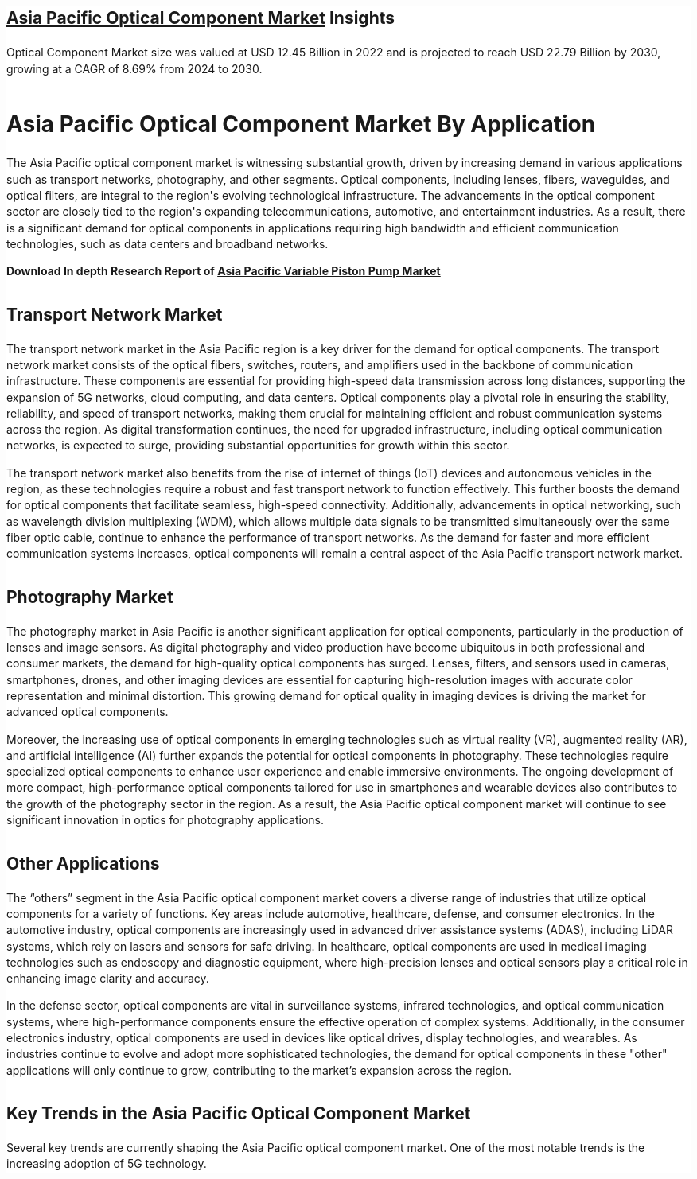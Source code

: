 <h2><a href="https://www.verifiedmarketreports.com/download-sample/?rid=387102&amp;utm_source=Github-Feb&amp;utm_medium=219" target="_blank">Asia Pacific Optical Component Market</a> Insights</h2><p>Optical Component Market size was valued at USD 12.45 Billion in 2022 and is projected to reach USD 22.79 Billion by 2030, growing at a CAGR of 8.69% from 2024 to 2030.</p><p><h1>Asia Pacific Optical Component Market By Application</h1> <p>The Asia Pacific optical component market is witnessing substantial growth, driven by increasing demand in various applications such as transport networks, photography, and other segments. Optical components, including lenses, fibers, waveguides, and optical filters, are integral to the region's evolving technological infrastructure. The advancements in the optical component sector are closely tied to the region's expanding telecommunications, automotive, and entertainment industries. As a result, there is a significant demand for optical components in applications requiring high bandwidth and efficient communication technologies, such as data centers and broadband networks.</p> <p><p><strong>Download In depth Research Report of <a href="https://www.verifiedmarketreports.com/download-sample/?rid=236118&amp;utm_source=Pulse-Dec&amp;utm_medium=219" target="_blank">Asia Pacific Variable Piston Pump Market</a></strong></p></p> <h2>Transport Network Market</h2> <p>The transport network market in the Asia Pacific region is a key driver for the demand for optical components. The transport network market consists of the optical fibers, switches, routers, and amplifiers used in the backbone of communication infrastructure. These components are essential for providing high-speed data transmission across long distances, supporting the expansion of 5G networks, cloud computing, and data centers. Optical components play a pivotal role in ensuring the stability, reliability, and speed of transport networks, making them crucial for maintaining efficient and robust communication systems across the region. As digital transformation continues, the need for upgraded infrastructure, including optical communication networks, is expected to surge, providing substantial opportunities for growth within this sector.</p> <p>The transport network market also benefits from the rise of internet of things (IoT) devices and autonomous vehicles in the region, as these technologies require a robust and fast transport network to function effectively. This further boosts the demand for optical components that facilitate seamless, high-speed connectivity. Additionally, advancements in optical networking, such as wavelength division multiplexing (WDM), which allows multiple data signals to be transmitted simultaneously over the same fiber optic cable, continue to enhance the performance of transport networks. As the demand for faster and more efficient communication systems increases, optical components will remain a central aspect of the Asia Pacific transport network market.</p> <h2>Photography Market</h2> <p>The photography market in Asia Pacific is another significant application for optical components, particularly in the production of lenses and image sensors. As digital photography and video production have become ubiquitous in both professional and consumer markets, the demand for high-quality optical components has surged. Lenses, filters, and sensors used in cameras, smartphones, drones, and other imaging devices are essential for capturing high-resolution images with accurate color representation and minimal distortion. This growing demand for optical quality in imaging devices is driving the market for advanced optical components.</p> <p>Moreover, the increasing use of optical components in emerging technologies such as virtual reality (VR), augmented reality (AR), and artificial intelligence (AI) further expands the potential for optical components in photography. These technologies require specialized optical components to enhance user experience and enable immersive environments. The ongoing development of more compact, high-performance optical components tailored for use in smartphones and wearable devices also contributes to the growth of the photography sector in the region. As a result, the Asia Pacific optical component market will continue to see significant innovation in optics for photography applications.</p> <h2>Other Applications</h2> <p>The “others” segment in the Asia Pacific optical component market covers a diverse range of industries that utilize optical components for a variety of functions. Key areas include automotive, healthcare, defense, and consumer electronics. In the automotive industry, optical components are increasingly used in advanced driver assistance systems (ADAS), including LiDAR systems, which rely on lasers and sensors for safe driving. In healthcare, optical components are used in medical imaging technologies such as endoscopy and diagnostic equipment, where high-precision lenses and optical sensors play a critical role in enhancing image clarity and accuracy.</p> <p>In the defense sector, optical components are vital in surveillance systems, infrared technologies, and optical communication systems, where high-performance components ensure the effective operation of complex systems. Additionally, in the consumer electronics industry, optical components are used in devices like optical drives, display technologies, and wearables. As industries continue to evolve and adopt more sophisticated technologies, the demand for optical components in these "other" applications will only continue to grow, contributing to the market’s expansion across the region.</p> <h2>Key Trends in the Asia Pacific Optical Component Market</h2> <p>Several key trends are currently shaping the Asia Pacific optical component market. One of the most notable trends is the increasing adoption of 5G technology.